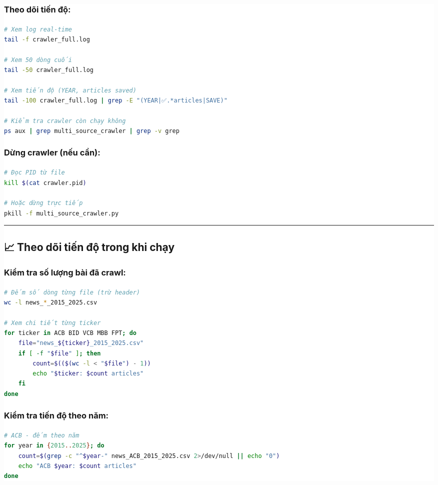 ### Theo dõi tiến độ:
```bash
# Xem log real-time
tail -f crawler_full.log

# Xem 50 dòng cuối
tail -50 crawler_full.log

# Xem tiến độ (YEAR, articles saved)
tail -100 crawler_full.log | grep -E "(YEAR|✅.*articles|SAVE)"

# Kiểm tra crawler còn chạy không
ps aux | grep multi_source_crawler | grep -v grep
```

### Dừng crawler (nếu cần):
```bash
# Đọc PID từ file
kill $(cat crawler.pid)

# Hoặc dừng trực tiếp
pkill -f multi_source_crawler.py
```

---

## 📈 Theo dõi tiến độ trong khi chạy

### Kiểm tra số lượng bài đã crawl:
```bash
# Đếm số dòng từng file (trừ header)
wc -l news_*_2015_2025.csv

# Xem chi tiết từng ticker
for ticker in ACB BID VCB MBB FPT; do
    file="news_${ticker}_2015_2025.csv"
    if [ -f "$file" ]; then
        count=$(($(wc -l < "$file") - 1))
        echo "$ticker: $count articles"
    fi
done
```

### Kiểm tra tiến độ theo năm:
```bash
# ACB - đếm theo năm
for year in {2015..2025}; do
    count=$(grep -c "^$year-" news_ACB_2015_2025.csv 2>/dev/null || echo "0")
    echo "ACB $year: $count articles"
done
```
